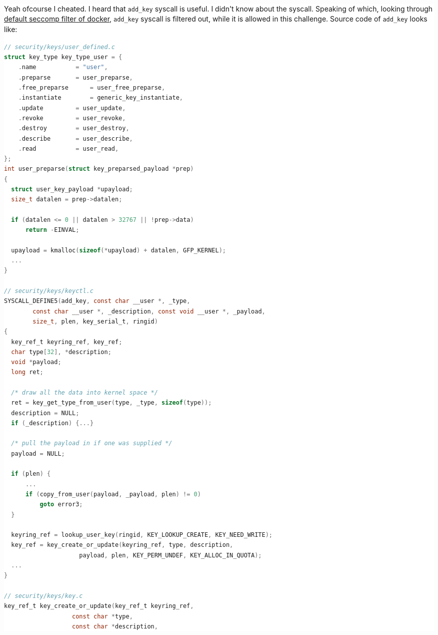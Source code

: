 Yeah ofcourse I cheated. I heard that `add_key` syscall is useful. I didn't know about the syscall.
Speaking of which, looking through [default seccomp filter of docker](https://docs.docker.com/engine/security/seccomp/), `add_key` syscall is filtered out, while it is allowed in this challenge. Source code of `add_key` looks like:

```fs/select.c
// security/keys/user_defined.c
struct key_type key_type_user = {
	.name			= "user",
	.preparse		= user_preparse,
	.free_preparse		= user_free_preparse,
	.instantiate		= generic_key_instantiate,
	.update			= user_update,
	.revoke			= user_revoke,
	.destroy		= user_destroy,
	.describe		= user_describe,
	.read			= user_read,
};
int user_preparse(struct key_preparsed_payload *prep)
{
  struct user_key_payload *upayload;
  size_t datalen = prep->datalen;

  if (datalen <= 0 || datalen > 32767 || !prep->data)
      return -EINVAL;

  upayload = kmalloc(sizeof(*upayload) + datalen, GFP_KERNEL);
  ...
}

// security/keys/keyctl.c
SYSCALL_DEFINE5(add_key, const char __user *, _type,
		const char __user *, _description, const void __user *, _payload,
		size_t, plen, key_serial_t, ringid)
{
  key_ref_t keyring_ref, key_ref;
  char type[32], *description;
  void *payload;
  long ret;

  /* draw all the data into kernel space */
  ret = key_get_type_from_user(type, _type, sizeof(type));
  description = NULL;
  if (_description) {...}

  /* pull the payload in if one was supplied */
  payload = NULL;

  if (plen) {
      ...
      if (copy_from_user(payload, _payload, plen) != 0)
          goto error3;
  }

  keyring_ref = lookup_user_key(ringid, KEY_LOOKUP_CREATE, KEY_NEED_WRITE);
  key_ref = key_create_or_update(keyring_ref, type, description,
                     payload, plen, KEY_PERM_UNDEF, KEY_ALLOC_IN_QUOTA);
  ...
}

// security/keys/key.c
key_ref_t key_create_or_update(key_ref_t keyring_ref,
			       const char *type,
			       const char *description,
```